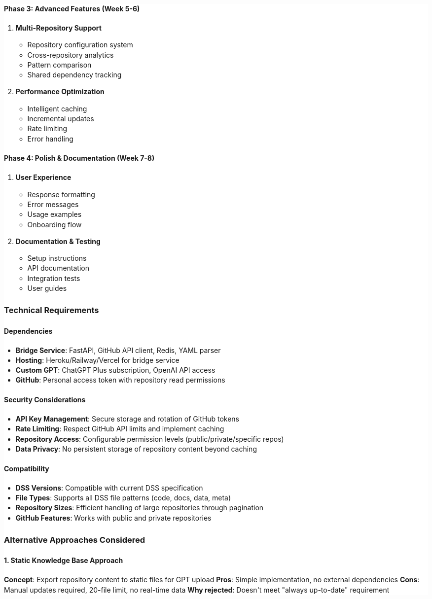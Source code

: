 #### Phase 3: Advanced Features (Week 5-6)
1. **Multi-Repository Support**
   - Repository configuration system
   - Cross-repository analytics
   - Pattern comparison
   - Shared dependency tracking

2. **Performance Optimization**
   - Intelligent caching
   - Incremental updates
   - Rate limiting
   - Error handling

#### Phase 4: Polish & Documentation (Week 7-8)
1. **User Experience**
   - Response formatting
   - Error messages
   - Usage examples
   - Onboarding flow

2. **Documentation & Testing**
   - Setup instructions
   - API documentation
   - Integration tests
   - User guides

### Technical Requirements

#### Dependencies
- **Bridge Service**: FastAPI, GitHub API client, Redis, YAML parser
- **Hosting**: Heroku/Railway/Vercel for bridge service
- **Custom GPT**: ChatGPT Plus subscription, OpenAI API access
- **GitHub**: Personal access token with repository read permissions

#### Security Considerations
- **API Key Management**: Secure storage and rotation of GitHub tokens
- **Rate Limiting**: Respect GitHub API limits and implement caching
- **Repository Access**: Configurable permission levels (public/private/specific repos)
- **Data Privacy**: No persistent storage of repository content beyond caching

#### Compatibility
- **DSS Versions**: Compatible with current DSS specification
- **File Types**: Supports all DSS file patterns (code, docs, data, meta)
- **Repository Sizes**: Efficient handling of large repositories through pagination
- **GitHub Features**: Works with public and private repositories

### Alternative Approaches Considered

#### 1. Static Knowledge Base Approach
**Concept**: Export repository content to static files for GPT upload
**Pros**: Simple implementation, no external dependencies
**Cons**: Manual updates required, 20-file limit, no real-time data
**Why rejected**: Doesn't meet "always up-to-date" requirement
